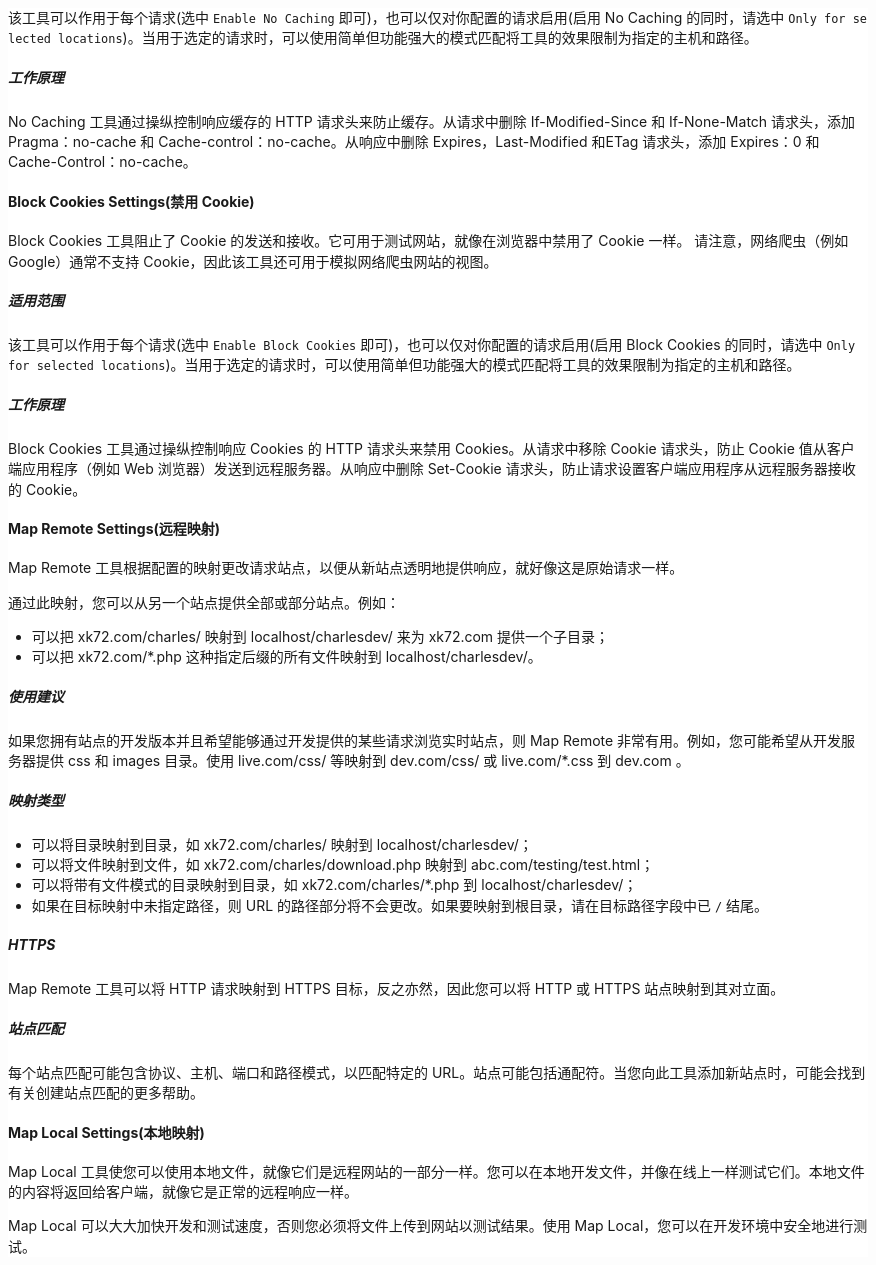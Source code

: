 该工具可以作用于每个请求(选中 `Enable No Caching` 即可)，也可以仅对你配置的请求启用(启用 No Caching 的同时，请选中 `Only for selected locations`)。当用于选定的请求时，可以使用简单但功能强大的模式匹配将工具的效果限制为指定的主机和路径。

##### 工作原理

No Caching 工具通过操纵控制响应缓存的 HTTP 请求头来防止缓存。从请求中删除 If-Modified-Since 和 If-None-Match 请求头，添加 Pragma：no-cache 和 Cache-control：no-cache。从响应中删除 Expires，Last-Modified 和ETag 请求头，添加 Expires：0 和 Cache-Control：no-cache。

#### Block Cookies Settings(禁用 Cookie)

Block Cookies 工具阻止了 Cookie 的发送和接收。它可用于测试网站，就像在浏览器中禁用了 Cookie 一样。 请注意，网络爬虫（例如 Google）通常不支持 Cookie，因此该工具还可用于模拟网络爬虫网站的视图。

##### 适用范围

该工具可以作用于每个请求(选中 `Enable Block Cookies` 即可)，也可以仅对你配置的请求启用(启用 Block Cookies 的同时，请选中 `Only for selected locations`)。当用于选定的请求时，可以使用简单但功能强大的模式匹配将工具的效果限制为指定的主机和路径。

##### 工作原理

Block Cookies 工具通过操纵控制响应 Cookies 的 HTTP 请求头来禁用 Cookies。从请求中移除 Cookie 请求头，防止 Cookie 值从客户端应用程序（例如 Web 浏览器）发送到远程服务器。从响应中删除 Set-Cookie 请求头，防止请求设置客户端应用程序从远程服务器接收的 Cookie。

#### Map Remote Settings(远程映射)

Map Remote 工具根据配置的映射更改请求站点，以便从新站点透明地提供响应，就好像这是原始请求一样。

通过此映射，您可以从另一个站点提供全部或部分站点。例如：

- 可以把 xk72.com/charles/ 映射到 localhost/charlesdev/ 来为 xk72.com 提供一个子目录；
- 可以把 xk72.com/*.php 这种指定后缀的所有文件映射到 localhost/charlesdev/。

##### 使用建议

如果您拥有站点的开发版本并且希望能够通过开发提供的某些请求浏览实时站点，则 Map Remote 非常有用。例如，您可能希望从开发服务器提供 css 和 images 目录。使用 live.com/css/ 等映射到 dev.com/css/ 或 live.com/*.css 到 dev.com 。

##### 映射类型

- 可以将目录映射到目录，如 xk72.com/charles/ 映射到 localhost/charlesdev/；
- 可以将文件映射到文件，如 xk72.com/charles/download.php 映射到 abc.com/testing/test.html；
- 可以将带有文件模式的目录映射到目录，如 xk72.com/charles/*.php 到 localhost/charlesdev/；
- 如果在目标映射中未指定路径，则 URL 的路径部分将不会更改。如果要映射到根目录，请在目标路径字段中已 `/` 结尾。

##### HTTPS

Map Remote 工具可以将 HTTP 请求映射到 HTTPS 目标，反之亦然，因此您可以将 HTTP 或 HTTPS 站点映射到其对立面。

##### 站点匹配

每个站点匹配可能包含协议、主机、端口和路径模式，以匹配特定的 URL。站点可能包括通配符。当您向此工具添加新站点时，可能会找到有关创建站点匹配的更多帮助。

#### Map Local Settings(本地映射)

Map Local 工具使您可以使用本地文件，就像它们是远程网站的一部分一样。您可以在本地开发文件，并像在线上一样测试它们。本地文件的内容将返回给客户端，就像它是正常的远程响应一样。

Map Local 可以大大加快开发和测试速度，否则您必须将文件上传到网站以测试结果。使用 Map Local，您可以在开发环境中安全地进行测试。
